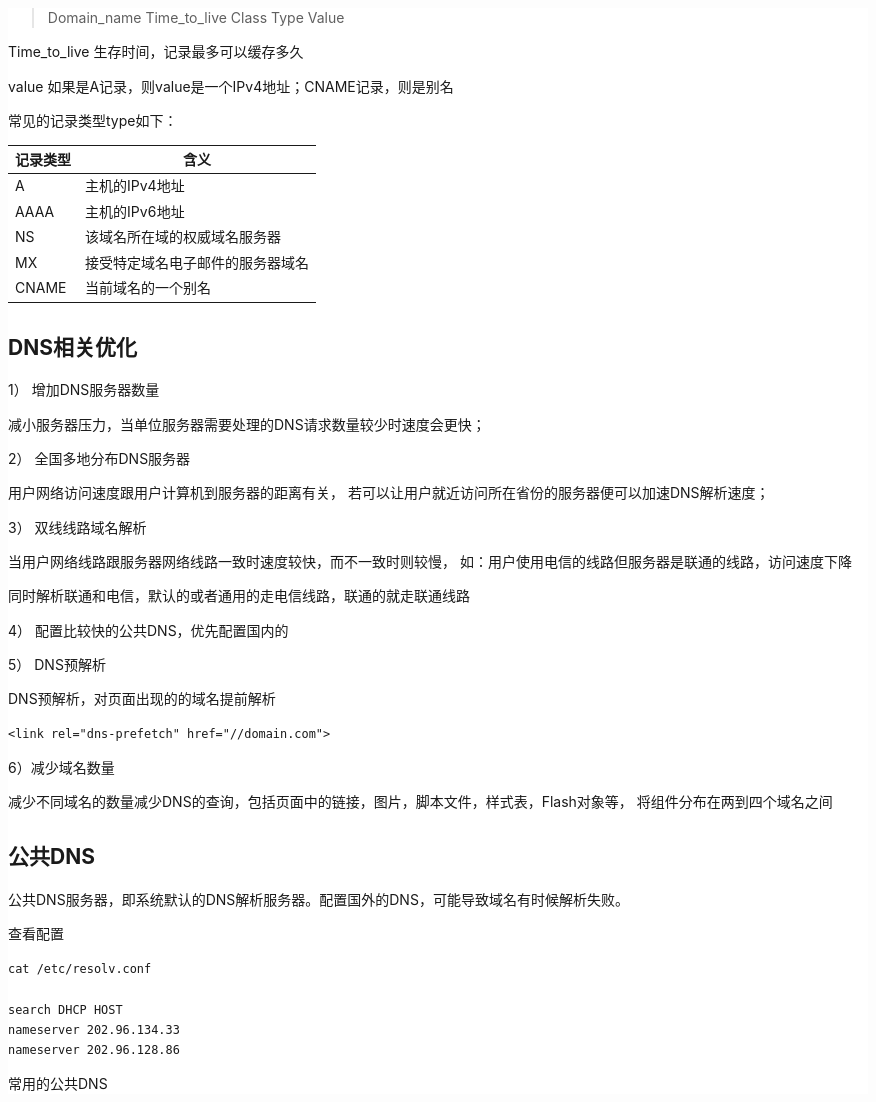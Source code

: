 > Domain_name Time_to_live Class Type Value

Time_to_live 生存时间，记录最多可以缓存多久

value 如果是A记录，则value是一个IPv4地址；CNAME记录，则是别名

常见的记录类型type如下：

记录类型	| 含义
|---|---
A	| 主机的IPv4地址
AAAA|	主机的IPv6地址
NS	|该域名所在域的权威域名服务器
MX	|接受特定域名电子邮件的服务器域名
CNAME|	当前域名的一个别名

## DNS相关优化

1） 增加DNS服务器数量

减小服务器压力，当单位服务器需要处理的DNS请求数量较少时速度会更快；

2） 全国多地分布DNS服务器

用户网络访问速度跟用户计算机到服务器的距离有关，
若可以让用户就近访问所在省份的服务器便可以加速DNS解析速度；

3） 双线线路域名解析

当用户网络线路跟服务器网络线路一致时速度较快，而不一致时则较慢，
如：用户使用电信的线路但服务器是联通的线路，访问速度下降

同时解析联通和电信，默认的或者通用的走电信线路，联通的就走联通线路

4） 配置比较快的公共DNS，优先配置国内的

5） DNS预解析

DNS预解析，对页面出现的的域名提前解析
```
<link rel="dns-prefetch" href="//domain.com">
```
6）减少域名数量

减少不同域名的数量减少DNS的查询，包括页面中的链接，图片，脚本文件，样式表，Flash对象等，
将组件分布在两到四个域名之间

## 公共DNS
公共DNS服务器，即系统默认的DNS解析服务器。配置国外的DNS，可能导致域名有时候解析失败。

查看配置
```
cat /etc/resolv.conf

search DHCP HOST
nameserver 202.96.134.33
nameserver 202.96.128.86
```
常用的公共DNS
